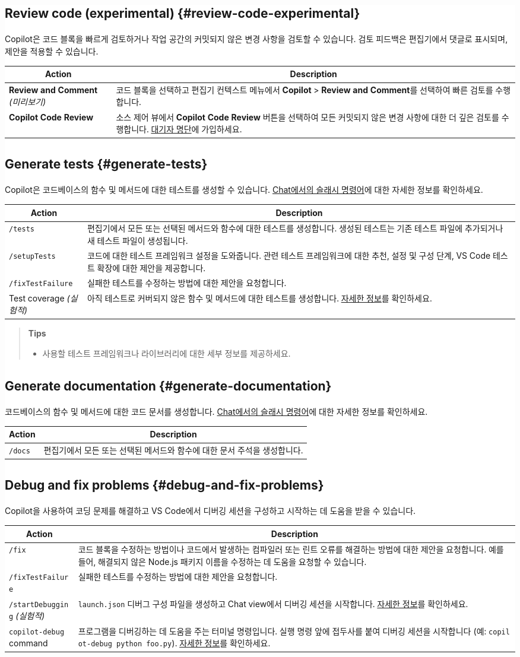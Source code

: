 ## Review code (experimental) {#review-code-experimental}

Copilot은 코드 블록을 빠르게 검토하거나 작업 공간의 커밋되지 않은 변경 사항을 검토할 수 있습니다. 검토 피드백은 편집기에서 댓글로 표시되며, 제안을 적용할 수 있습니다.

| Action | Description |
|--------|-------------|
| **Review and Comment** _(미리보기)_ | 코드 블록을 선택하고 편집기 컨텍스트 메뉴에서 **Copilot** > **Review and Comment**를 선택하여 빠른 검토를 수행합니다. |
| **Copilot Code Review** | 소스 제어 뷰에서 **Copilot Code Review** 버튼을 선택하여 모든 커밋되지 않은 변경 사항에 대한 더 깊은 검토를 수행합니다. [대기자 명단](https://gh.io/copilot-code-review-waitlist)에 가입하세요. |

## Generate tests {#generate-tests}

Copilot은 코드베이스의 함수 및 메서드에 대한 테스트를 생성할 수 있습니다. [Chat에서의 슬래시 명령어](/docs/copilot/copilot-chat.md#slash-commands)에 대한 자세한 정보를 확인하세요.

| Action | Description |
|--------|-------------|
| `/tests` | 편집기에서 모든 또는 선택된 메서드와 함수에 대한 테스트를 생성합니다. 생성된 테스트는 기존 테스트 파일에 추가되거나 새 테스트 파일이 생성됩니다. |
| `/setupTests` | 코드에 대한 테스트 프레임워크 설정을 도와줍니다. 관련 테스트 프레임워크에 대한 추천, 설정 및 구성 단계, VS Code 테스트 확장에 대한 제안을 제공합니다. |
| `/fixTestFailure` | 실패한 테스트를 수정하는 방법에 대한 제안을 요청합니다. |
| Test coverage _(실험적)_ | 아직 테스트로 커버되지 않은 함수 및 메서드에 대한 테스트를 생성합니다. [자세한 정보](https://code.visualstudio.com/updates/v1_93#_generate-tests-based-on-test-coverage-experimental)를 확인하세요. |

> **Tips**
>
> - 사용할 테스트 프레임워크나 라이브러리에 대한 세부 정보를 제공하세요.

## Generate documentation {#generate-documentation}

코드베이스의 함수 및 메서드에 대한 코드 문서를 생성합니다. [Chat에서의 슬래시 명령어](/docs/copilot/copilot-chat.md#slash-commands)에 대한 자세한 정보를 확인하세요.

| Action | Description |
|--------|-------------|
| `/docs` | 편집기에서 모든 또는 선택된 메서드와 함수에 대한 문서 주석을 생성합니다. |

## Debug and fix problems {#debug-and-fix-problems}

Copilot을 사용하여 코딩 문제를 해결하고 VS Code에서 디버깅 세션을 구성하고 시작하는 데 도움을 받을 수 있습니다.

| Action | Description |
|--------|-------------|
| `/fix` | 코드 블록을 수정하는 방법이나 코드에서 발생하는 컴파일러 또는 린트 오류를 해결하는 방법에 대한 제안을 요청합니다. 예를 들어, 해결되지 않은 Node.js 패키지 이름을 수정하는 데 도움을 요청할 수 있습니다. |
| `/fixTestFailure` | 실패한 테스트를 수정하는 방법에 대한 제안을 요청합니다. |
| `/startDebugging` _(실험적)_ | `launch.json` 디버그 구성 파일을 생성하고 Chat view에서 디버깅 세션을 시작합니다. [자세한 정보](https://code.visualstudio.com/updates/v1_93#_start-debugging-from-chat-experimental)를 확인하세요. |
| `copilot-debug` command | 프로그램을 디버깅하는 데 도움을 주는 터미널 명령입니다. 실행 명령 앞에 접두사를 붙여 디버깅 세션을 시작합니다 (예: `copilot-debug python foo.py`). [자세한 정보](https://code.visualstudio.com/updates/v1_96#_debugging-with-copilot)를 확인하세요. |
